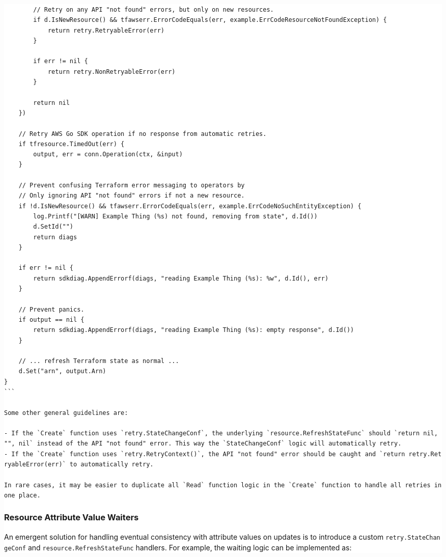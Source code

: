     		// Retry on any API "not found" errors, but only on new resources.
    		if d.IsNewResource() && tfawserr.ErrorCodeEquals(err, example.ErrCodeResourceNotFoundException) {
    			return retry.RetryableError(err)
    		}

    		if err != nil {
    			return retry.NonRetryableError(err)
    		}

    		return nil
    	})

    	// Retry AWS Go SDK operation if no response from automatic retries.
    	if tfresource.TimedOut(err) {
    		output, err = conn.Operation(ctx, &input)
    	}

    	// Prevent confusing Terraform error messaging to operators by
    	// Only ignoring API "not found" errors if not a new resource.
    	if !d.IsNewResource() && tfawserr.ErrorCodeEquals(err, example.ErrCodeNoSuchEntityException) {
    		log.Printf("[WARN] Example Thing (%s) not found, removing from state", d.Id())
    		d.SetId("")
    		return diags
    	}

    	if err != nil {
    		return sdkdiag.AppendErrorf(diags, "reading Example Thing (%s): %w", d.Id(), err)
    	}

    	// Prevent panics.
    	if output == nil {
    		return sdkdiag.AppendErrorf(diags, "reading Example Thing (%s): empty response", d.Id())
    	}

    	// ... refresh Terraform state as normal ...
    	d.Set("arn", output.Arn)
    }
    ```

    Some other general guidelines are:
    
    - If the `Create` function uses `retry.StateChangeConf`, the underlying `resource.RefreshStateFunc` should `return nil, "", nil` instead of the API "not found" error. This way the `StateChangeConf` logic will automatically retry.
    - If the `Create` function uses `retry.RetryContext()`, the API "not found" error should be caught and `return retry.RetryableError(err)` to automatically retry.
    
    In rare cases, it may be easier to duplicate all `Read` function logic in the `Create` function to handle all retries in one place.

### Resource Attribute Value Waiters

An emergent solution for handling eventual consistency with attribute values on updates is to introduce a custom `retry.StateChangeConf` and `resource.RefreshStateFunc` handlers. For example, the waiting logic can be implemented as:

